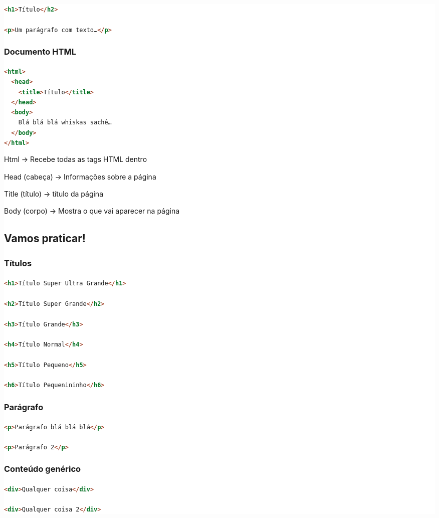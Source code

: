 ```html
<h1>Título</h2>

<p>Um parágrafo com texto…</p>
```
 
### Documento HTML
```html
<html>
  <head>
    <title>Título</title>
  </head>
  <body>
    Blá blá blá whiskas sachê…
  </body>
</html>
```
 
Html -> Recebe todas as tags HTML dentro

Head (cabeça) -> Informações sobre a página

Title (título) -> título da página

Body (corpo) -> Mostra o que vai aparecer na página
 

## Vamos praticar!

### Títulos
```html
<h1>Título Super Ultra Grande</h1>

<h2>Título Super Grande</h2>

<h3>Título Grande</h3>

<h4>Título Normal</h4>

<h5>Título Pequeno</h5>

<h6>Título Pequenininho</h6>
```
 

### Parágrafo
```html
<p>Parágrafo blá blá blá</p>

<p>Parágrafo 2</p>
```
 

### Conteúdo genérico
```html
<div>Qualquer coisa</div>

<div>Qualquer coisa 2</div>
```
 
